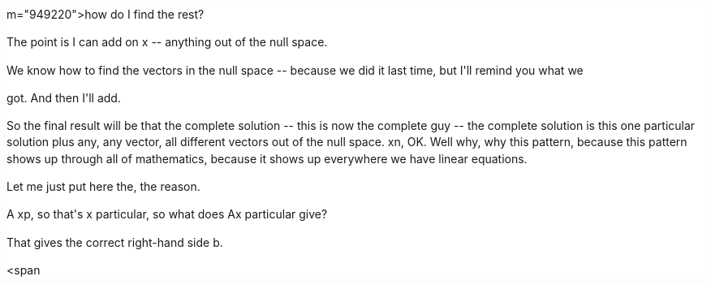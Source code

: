   m="949220">how</span> <span m="949390">do</span> <span m="949510">I</span>
  <span m="949630">find</span> <span m="950000">the</span> <span
  m="950070">rest?</span></p><p><span m="951480">The</span> <span
  m="951640">point</span> <span m="951990">is</span> <span m="952280">I</span>
  <span m="952480">can</span> <span m="952730">add</span> <span
  m="955780">on</span> <span m="956170">x</span> <span m="956700">--</span>
  <span m="957140">anything</span> <span m="957710">out</span> <span
  m="957860">of</span> <span m="957950">the</span> <span m="958060">null</span>
  <span m="958310">space.</span></p><p><span m="963320">We</span> <span
  m="963540">know</span> <span m="963750">how</span> <span m="963910">to</span>
  <span m="964010">find</span> <span m="964310">the</span> <span
  m="964400">vectors</span> <span m="964860">in</span> <span
  m="964980">the</span> <span m="965080">null</span> <span
  m="965300">space</span> <span m="966040">--</span> <span
  m="966190">because</span> <span m="966390">we</span> <span
  m="966510">did</span> <span m="966680">it</span> <span m="966770">last</span>
  <span m="967110">time,</span> <span m="967380">but</span> <span
  m="967540">I'll</span> <span m="967720">remind</span> <span
  m="968480">you</span> <span m="968600">what</span> <span
  m="968810">we</span></p><p><span m="968950">got.</span> <span
  m="969710">And</span> <span m="970380">then</span> <span
  m="971480">I'll</span> <span m="972130">add.</span></p><p><span
  m="975630">So</span> <span m="975840">the</span> <span m="975980">final</span>
  <span m="976820">result</span> <span m="977450">will</span> <span
  m="977610">be</span> <span m="978520">that</span> <span m="979050">the</span>
  <span m="979190">complete</span> <span m="979770">solution</span> <span
  m="980490">--</span> <span m="980650">this</span> <span m="980810">is</span>
  <span m="980980">now</span> <span m="981280">the</span> <span
  m="981400">complete</span> <span m="982050">guy</span> <span
  m="982430">--</span> <span m="983620">the</span> <span
  m="983730">complete</span> <span m="984260">solution</span> <span
  m="984880">is</span> <span m="985540">this</span> <span m="985860">one</span>
  <span m="986410">particular</span> <span m="987180">solution</span> <span
  m="987980">plus</span> <span m="988820">any,</span> <span
  m="989800">any</span> <span m="990280">vector,</span> <span
  m="991800">all</span> <span m="993340">different</span> <span
  m="994000">vectors</span> <span m="994680">out</span> <span
  m="994930">of</span> <span m="995030">the</span> <span m="995140">null</span>
  <span m="995380">space.</span> <span m="997600">xn,</span> <span
  m="998170">OK.</span> <span m="999050">Well</span> <span
  m="999490">why,</span> <span m="999960">why</span> <span
  m="1000290">this</span> <span m="1000820">pattern,</span> <span
  m="1001260">because</span> <span m="1001490">this</span> <span
  m="1001680">pattern</span> <span m="1002110">shows</span> <span
  m="1002480">up</span> <span m="1002630">through</span> <span
  m="1002870">all</span> <span m="1003130">of</span> <span
  m="1003240">mathematics,</span> <span m="1004380">because</span> <span
  m="1005090">it</span> <span m="1005210">shows</span> <span
  m="1005610">up</span> <span m="1005800">everywhere</span> <span
  m="1006560">we</span> <span m="1006710">have</span> <span
  m="1006990">linear</span> <span m="1007340">equations.</span></p><p><span
  m="1008690">Let</span> <span m="1008840">me</span> <span
  m="1008940">just</span> <span m="1009500">put</span> <span
  m="1009760">here</span> <span m="1010070">the,</span> <span
  m="1010370">the</span> <span m="1010530">reason.</span></p><p><span
  m="1012050">A</span> <span m="1013270">xp,</span> <span m="1015540">so</span>
  <span m="1016360">that's</span> <span m="1016620">x</span> <span
  m="1016850">particular,</span> <span m="1018110">so</span> <span
  m="1018620">what</span> <span m="1018830">does</span> <span
  m="1019020">Ax</span> <span m="1019710">particular</span> <span
  m="1020310">give?</span></p><p><span m="1021830">That</span> <span
  m="1022030">gives</span> <span m="1022240">the</span> <span
  m="1022360">correct</span> <span m="1022740">right-hand</span> <span
  m="1023200">side</span> <span m="1023530">b.</span></p><p><span